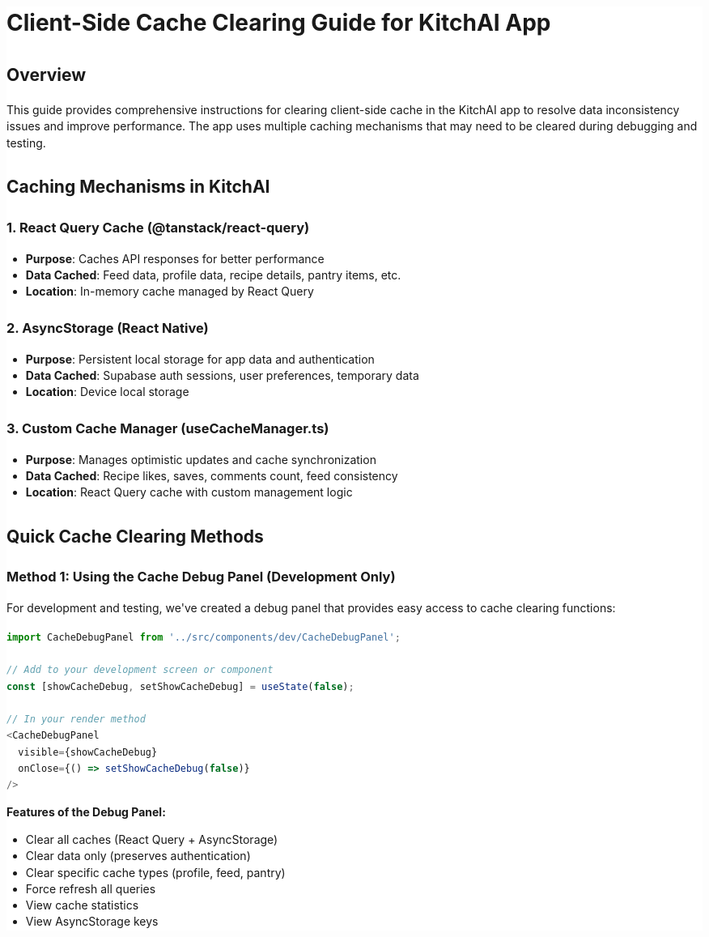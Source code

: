 # Client-Side Cache Clearing Guide for KitchAI App

## Overview

This guide provides comprehensive instructions for clearing client-side cache in the KitchAI app to resolve data inconsistency issues and improve performance. The app uses multiple caching mechanisms that may need to be cleared during debugging and testing.

## Caching Mechanisms in KitchAI

### 1. React Query Cache (@tanstack/react-query)
- **Purpose**: Caches API responses for better performance
- **Data Cached**: Feed data, profile data, recipe details, pantry items, etc.
- **Location**: In-memory cache managed by React Query

### 2. AsyncStorage (React Native)
- **Purpose**: Persistent local storage for app data and authentication
- **Data Cached**: Supabase auth sessions, user preferences, temporary data
- **Location**: Device local storage

### 3. Custom Cache Manager (useCacheManager.ts)
- **Purpose**: Manages optimistic updates and cache synchronization
- **Data Cached**: Recipe likes, saves, comments count, feed consistency
- **Location**: React Query cache with custom management logic

## Quick Cache Clearing Methods

### Method 1: Using the Cache Debug Panel (Development Only)

For development and testing, we've created a debug panel that provides easy access to cache clearing functions:

```typescript
import CacheDebugPanel from '../src/components/dev/CacheDebugPanel';

// Add to your development screen or component
const [showCacheDebug, setShowCacheDebug] = useState(false);

// In your render method
<CacheDebugPanel 
  visible={showCacheDebug}
  onClose={() => setShowCacheDebug(false)}
/>
```

**Features of the Debug Panel:**
- Clear all caches (React Query + AsyncStorage)
- Clear data only (preserves authentication)
- Clear specific cache types (profile, feed, pantry)
- Force refresh all queries
- View cache statistics
- View AsyncStorage keys
